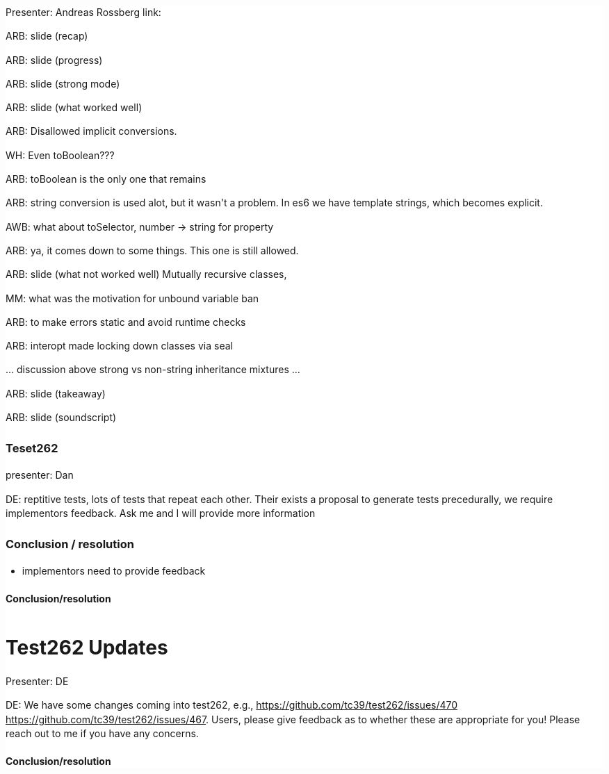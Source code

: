 Presenter: Andreas Rossberg
link:
    
ARB: slide (recap)

ARB: slide (progress)

ARB: slide (strong mode)

ARB: slide (what worked well)

ARB: Disallowed implicit conversions.

WH: Even toBoolean???

ARB: toBoolean is the only one that remains

ARB: string conversion is used alot, but it wasn't a problem. In es6 we have template strings, which becomes explicit.

AWB: what about toSelector, number -> string for property

ARB: ya, it comes down to some things. This one is still allowed.

ARB: slide (what not worked well) Mutually recursive classes, 

MM: what was the motivation for unbound variable ban

ARB: to make errors static and avoid runtime checks

ARB: interopt made locking down classes via seal

... discussion above strong vs non-string inheritance mixtures ...

ARB: slide (takeaway)

ARB: slide (soundscript)


### Teset262
presenter: Dan

DE: reptitive tests, lots of tests that repeat each other. Their exists a proposal to generate tests precedurally, we require implementors feedback. Ask me and I will provide more information

### Conclusion / resolution

- implementors need to provide feedback

#### Conclusion/resolution

# Test262 Updates
Presenter: DE

DE: We have some changes coming into test262, e.g., https://github.com/tc39/test262/issues/470 https://github.com/tc39/test262/issues/467. Users, please give feedback as to whether these are appropriate for you! Please reach out to me if you have any concerns.

#### Conclusion/resolution
